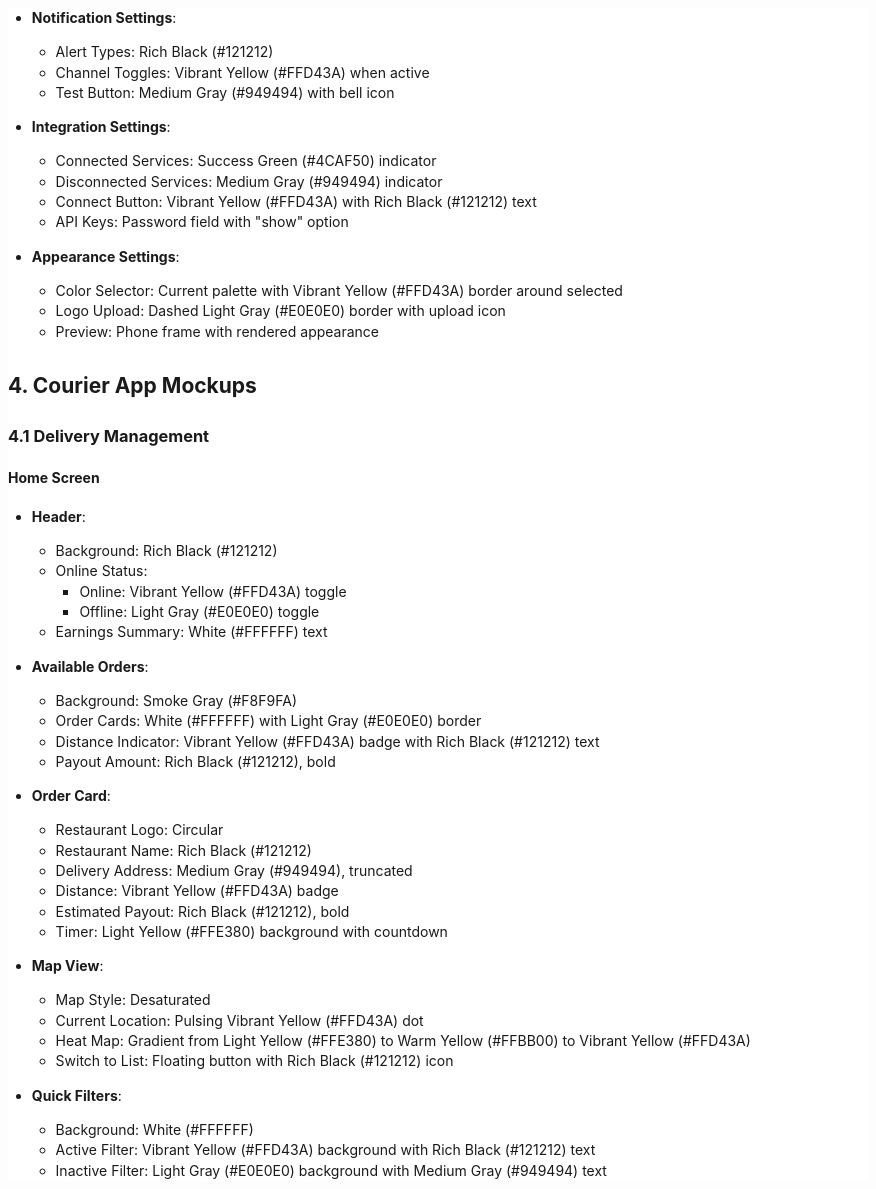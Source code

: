 - **Notification Settings**: 
  - Alert Types: Rich Black (#121212)
  - Channel Toggles: Vibrant Yellow (#FFD43A) when active
  - Test Button: Medium Gray (#949494) with bell icon

- **Integration Settings**: 
  - Connected Services: Success Green (#4CAF50) indicator
  - Disconnected Services: Medium Gray (#949494) indicator
  - Connect Button: Vibrant Yellow (#FFD43A) with Rich Black (#121212) text
  - API Keys: Password field with "show" option

- **Appearance Settings**: 
  - Color Selector: Current palette with Vibrant Yellow (#FFD43A) border around selected
  - Logo Upload: Dashed Light Gray (#E0E0E0) border with upload icon
  - Preview: Phone frame with rendered appearance

## 4. Courier App Mockups

### 4.1 Delivery Management

#### Home Screen
- **Header**: 
  - Background: Rich Black (#121212)
  - Online Status: 
    - Online: Vibrant Yellow (#FFD43A) toggle
    - Offline: Light Gray (#E0E0E0) toggle
  - Earnings Summary: White (#FFFFFF) text

- **Available Orders**: 
  - Background: Smoke Gray (#F8F9FA)
  - Order Cards: White (#FFFFFF) with Light Gray (#E0E0E0) border
  - Distance Indicator: Vibrant Yellow (#FFD43A) badge with Rich Black (#121212) text
  - Payout Amount: Rich Black (#121212), bold

- **Order Card**: 
  - Restaurant Logo: Circular
  - Restaurant Name: Rich Black (#121212)
  - Delivery Address: Medium Gray (#949494), truncated
  - Distance: Vibrant Yellow (#FFD43A) badge
  - Estimated Payout: Rich Black (#121212), bold
  - Timer: Light Yellow (#FFE380) background with countdown

- **Map View**: 
  - Map Style: Desaturated
  - Current Location: Pulsing Vibrant Yellow (#FFD43A) dot
  - Heat Map: Gradient from Light Yellow (#FFE380) to Warm Yellow (#FFBB00) to Vibrant Yellow (#FFD43A)
  - Switch to List: Floating button with Rich Black (#121212) icon

- **Quick Filters**: 
  - Background: White (#FFFFFF)
  - Active Filter: Vibrant Yellow (#FFD43A) background with Rich Black (#121212) text
  - Inactive Filter: Light Gray (#E0E0E0) background with Medium Gray (#949494) text

